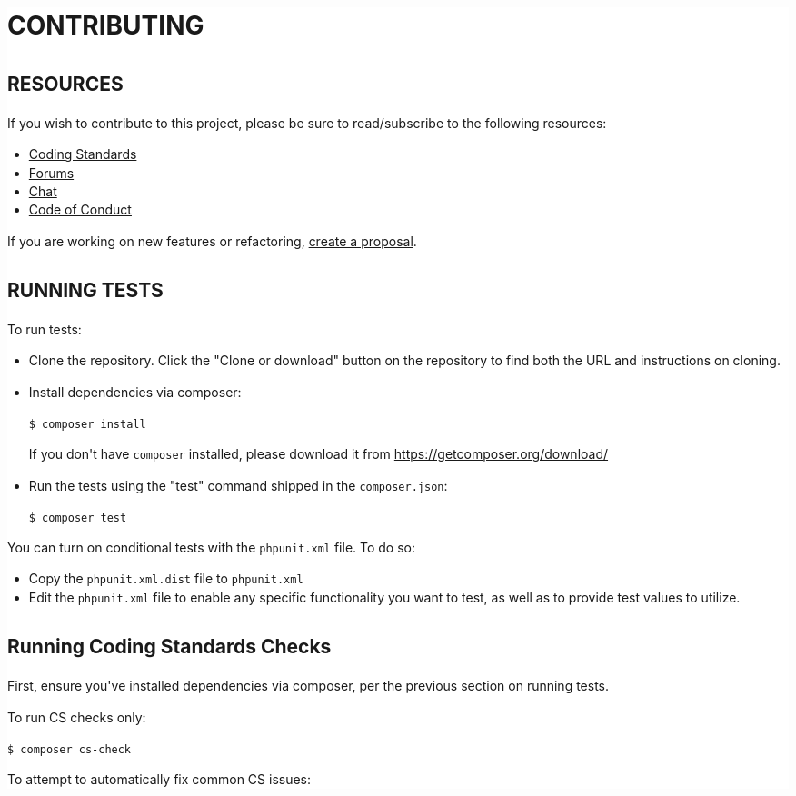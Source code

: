 # CONTRIBUTING

## RESOURCES

If you wish to contribute to this project, please be sure to read/subscribe to the following resources:

- [Coding Standards](https://github.com/laminas/laminas-coding-standard)
- [Forums](https://discourse.laminas.dev/c/contributors)
- [Chat](https://laminas.dev/chat)
- [Code of Conduct](CODE_OF_CONDUCT.md)

If you are working on new features or refactoring, [create a proposal](./issues/new?labels=RFC&template=RFC.md&title=%5BRFC%5D%3A+%5BTITLE+OF+RFC%5D).

## RUNNING TESTS

To run tests:

- Clone the repository.
  Click the "Clone or download" button on the repository to find both the URL and instructions on cloning.

- Install dependencies via composer:

  ```console
  $ composer install
  ```

  If you don't have `composer` installed, please download it from https://getcomposer.org/download/

- Run the tests using the "test" command shipped in the `composer.json`:

  ```console
  $ composer test
  ```

You can turn on conditional tests with the `phpunit.xml` file.  To do so:

- Copy the `phpunit.xml.dist` file to `phpunit.xml`
- Edit the `phpunit.xml` file to enable any specific functionality you want to test, as well as to provide test values to utilize.

## Running Coding Standards Checks

First, ensure you've installed dependencies via composer, per the previous section on running tests.

To run CS checks only:

```console
$ composer cs-check
```

To attempt to automatically fix common CS issues:
